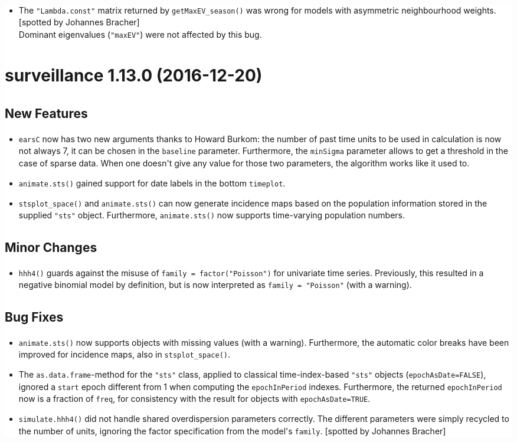 - The `"Lambda.const"` matrix returned by
  `getMaxEV_season()` was wrong for models with asymmetric
  neighbourhood weights. [spotted by Johannes Bracher]\
  Dominant eigenvalues (`"maxEV"`) were not affected by this bug.


# surveillance 1.13.0 (2016-12-20)

## New Features

- `earsC` now has two new arguments thanks to Howard
  Burkom: the number of past time units to be used in calculation is
  now not always 7, it can be chosen in the `baseline` parameter.
  Furthermore, the `minSigma` parameter allows to get a threshold
  in the case of sparse data. When one doesn't give any value for those
  two parameters, the algorithm works like it used to.

- `animate.sts()` gained support for date labels in the
  bottom `timeplot`.

- `stsplot_space()` and `animate.sts()` can now
  generate incidence maps based on the population information
  stored in the supplied `"sts"` object.
  Furthermore, `animate.sts()` now supports time-varying
  population numbers.

## Minor Changes

- `hhh4()` guards against the misuse of
  `family = factor("Poisson")` for univariate time series.
  Previously, this resulted in a negative binomial model by
  definition, but is now interpreted as `family = "Poisson"`
  (with a warning).

## Bug Fixes

- `animate.sts()` now supports objects with missing values
  (with a warning). Furthermore, the automatic color breaks have been
  improved for incidence maps, also in `stsplot_space()`.

- The `as.data.frame`-method for the `"sts"` class,
  applied to classical time-index-based `"sts"` objects
  (`epochAsDate=FALSE`), ignored a `start` epoch different
  from 1 when computing the `epochInPeriod` indexes.
  Furthermore, the returned `epochInPeriod` now is a fraction of
  `freq`, for consistency with the result for objects with
  `epochAsDate=TRUE`.

- `simulate.hhh4()` did not handle shared overdispersion
  parameters correctly. The different parameters were simply recycled
  to the number of units, ignoring the factor specification from the
  model's `family`. [spotted by Johannes Bracher]
